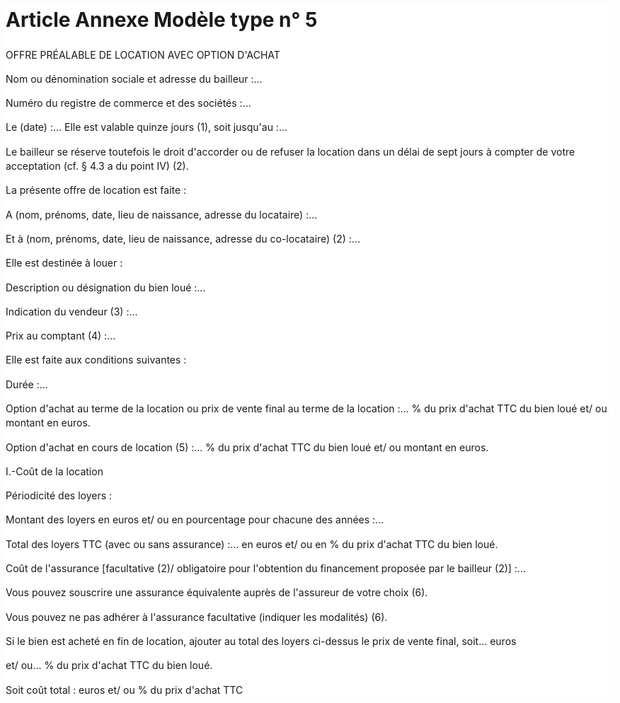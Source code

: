 # Article Annexe Modèle type n° 5

OFFRE PRÉALABLE DE LOCATION AVEC OPTION D'ACHAT 

Nom ou dénomination sociale et adresse du bailleur :... 

Numéro du registre de commerce et des sociétés :... 

Le (date) :... Elle est valable quinze jours (1), soit jusqu'au :... 

Le bailleur se réserve toutefois le droit d'accorder ou de refuser la location dans un délai de sept jours à compter de votre
acceptation (cf. § 4.3 a du point IV) (2). 

La présente offre de location est faite : 

A (nom, prénoms, date, lieu de naissance, adresse du locataire) :... 

Et à (nom, prénoms, date, lieu de naissance, adresse du co-locataire) (2) :... 

Elle est destinée à louer : 

Description ou désignation du bien loué :... 

Indication du vendeur (3) :... 

Prix au comptant (4) :... 

Elle est faite aux conditions suivantes : 

Durée :... 

Option d'achat au terme de la location ou prix de vente final au terme de la location :... % du prix d'achat TTC du bien loué
et/ ou montant en euros. 

Option d'achat en cours de location (5) :... % du prix d'achat TTC du bien loué et/ ou montant en euros. 

I.-Coût de la location 

Périodicité des loyers : 

Montant des loyers en euros et/ ou en pourcentage pour chacune des années :... 

Total des loyers TTC (avec ou sans assurance) :... en euros et/ ou en % du prix d'achat TTC du bien loué. 

Coût de l'assurance [facultative (2)/ obligatoire pour l'obtention du financement proposée par le bailleur (2)] :... 

Vous pouvez souscrire une assurance équivalente auprès de l'assureur de votre choix (6). 

Vous pouvez ne pas adhérer à l'assurance facultative (indiquer les modalités) (6). 

Si le bien est acheté en fin de location, ajouter au total des loyers ci-dessus le prix de vente final, soit... euros 

et/ ou... % du prix d'achat TTC du bien loué. 

Soit coût total : euros et/ ou % du prix d'achat TTC 
